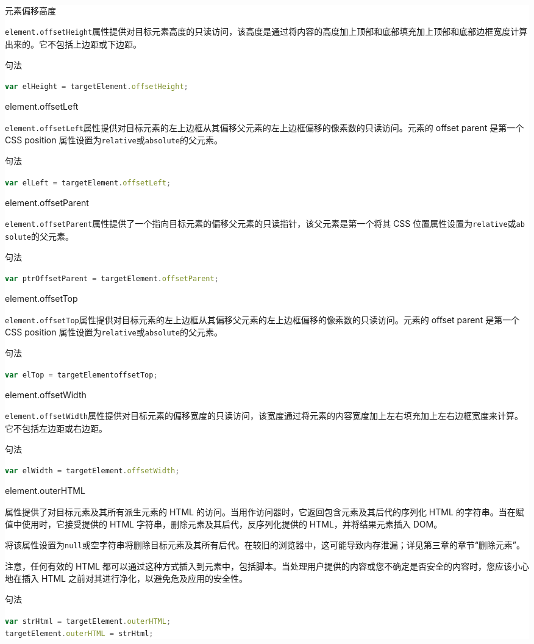 元素偏移高度

`element.offsetHeight`属性提供对目标元素高度的只读访问，该高度是通过将内容的高度加上顶部和底部填充加上顶部和底部边框宽度计算出来的。它不包括上边距或下边距。

句法

```js
var elHeight = targetElement.offsetHeight;
```

element.offsetLeft

`element.offsetLeft`属性提供对目标元素的左上边框从其偏移父元素的左上边框偏移的像素数的只读访问。元素的 offset parent 是第一个 CSS position 属性设置为`relative`或`absolute`的父元素。

句法

```js
var elLeft = targetElement.offsetLeft;
```

element.offsetParent

`element.offsetParent`属性提供了一个指向目标元素的偏移父元素的只读指针，该父元素是第一个将其 CSS 位置属性设置为`relative`或`absolute`的父元素。

句法

```js
var ptrOffsetParent = targetElement.offsetParent;
```

element.offsetTop

`element.offsetTop`属性提供对目标元素的左上边框从其偏移父元素的左上边框偏移的像素数的只读访问。元素的 offset parent 是第一个 CSS position 属性设置为`relative`或`absolute`的父元素。

句法

```js
var elTop = targetElementoffsetTop;
```

element.offsetWidth

`element.offsetWidth`属性提供对目标元素的偏移宽度的只读访问，该宽度通过将元素的内容宽度加上左右填充加上左右边框宽度来计算。它不包括左边距或右边距。

句法

```js
var elWidth = targetElement.offsetWidth;
```

element.outerHTML

属性提供了对目标元素及其所有派生元素的 HTML 的访问。当用作访问器时，它返回包含元素及其后代的序列化 HTML 的字符串。当在赋值中使用时，它接受提供的 HTML 字符串，删除元素及其后代，反序列化提供的 HTML，并将结果元素插入 DOM。

将该属性设置为`null`或空字符串将删除目标元素及其所有后代。在较旧的浏览器中，这可能导致内存泄漏；详见第三章的章节“删除元素”。

注意，任何有效的 HTML 都可以通过这种方式插入到元素中，包括脚本。当处理用户提供的内容或您不确定是否安全的内容时，您应该小心地在插入 HTML 之前对其进行净化，以避免危及应用的安全性。

句法

```js
var strHtml = targetElement.outerHTML;
targetElement.outerHTML = strHtml;
```
